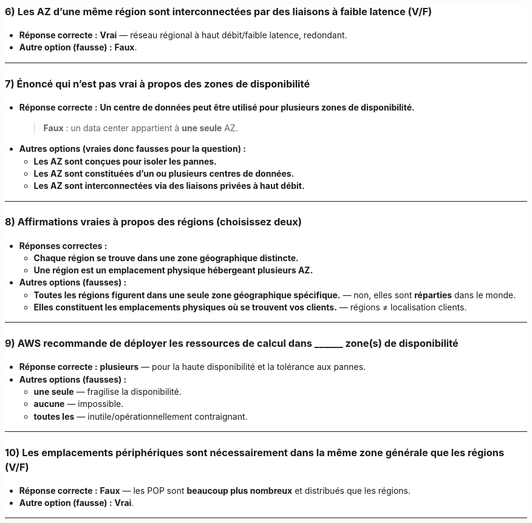 
### 6) Les **AZ d’une même région** sont interconnectées par des **liaisons à faible latence** (V/F)
- **Réponse correcte :** **Vrai** — réseau régional à haut débit/faible latence, redondant.
- **Autre option (fausse) :** **Faux**.

---

### 7) Énoncé **qui n’est pas vrai** à propos des **zones de disponibilité**
- **Réponse correcte :** **Un centre de données peut être utilisé pour plusieurs zones de disponibilité.**  
  > **Faux** : un data center appartient à **une seule** AZ.  
- **Autres options (vraies donc fausses pour la question) :**
  - **Les AZ sont conçues pour isoler les pannes.**  
  - **Les AZ sont constituées d’un ou plusieurs centres de données.**  
  - **Les AZ sont interconnectées via des liaisons privées à haut débit.**

---

### 8) Affirmations **vraies** à propos des **régions** (choisissez deux)
- **Réponses correctes :**
  - **Chaque région se trouve dans une zone géographique distincte.**  
  - **Une région est un emplacement physique hébergeant plusieurs AZ.**
- **Autres options (fausses) :**
  - **Toutes les régions figurent dans une seule zone géographique spécifique.** — non, elles sont **réparties** dans le monde.  
  - **Elles constituent les emplacements physiques où se trouvent vos clients.** — régions ≠ localisation clients.

---

### 9) AWS recommande de déployer les ressources de calcul dans ______ zone(s) de disponibilité
- **Réponse correcte :** **plusieurs** — pour la haute disponibilité et la tolérance aux pannes.
- **Autres options (fausses) :**
  - **une seule** — fragilise la disponibilité.  
  - **aucune** — impossible.  
  - **toutes les** — inutile/opérationnellement contraignant.

---

### 10) Les **emplacements périphériques** sont **nécessairement** dans la même zone générale que les **régions** (V/F)
- **Réponse correcte :** **Faux** — les POP sont **beaucoup plus nombreux** et distribués que les régions.
- **Autre option (fausse) :** **Vrai**.

---
